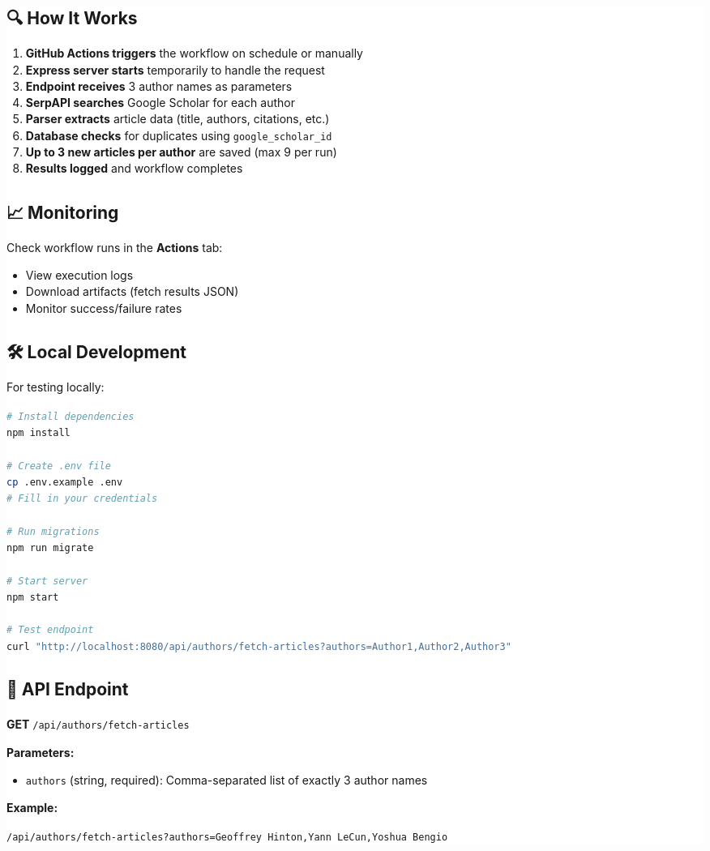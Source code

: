 ## 🔍 How It Works

1. **GitHub Actions triggers** the workflow on schedule or manually
2. **Express server starts** temporarily to handle the request
3. **Endpoint receives** 3 author names as parameters
4. **SerpAPI searches** Google Scholar for each author
5. **Parser extracts** article data (title, authors, citations, etc.)
6. **Database checks** for duplicates using `google_scholar_id`
7. **Up to 3 new articles per author** are saved (max 9 per run)
8. **Results logged** and workflow completes

## 📈 Monitoring

Check workflow runs in the **Actions** tab:
- View execution logs
- Download artifacts (fetch results JSON)
- Monitor success/failure rates

## 🛠️ Local Development

For testing locally:

```bash
# Install dependencies
npm install

# Create .env file
cp .env.example .env
# Fill in your credentials

# Run migrations
npm run migrate

# Start server
npm start

# Test endpoint
curl "http://localhost:8080/api/authors/fetch-articles?authors=Author1,Author2,Author3"
```

## 📝 API Endpoint

**GET** `/api/authors/fetch-articles`

**Parameters:**
- `authors` (string, required): Comma-separated list of exactly 3 author names

**Example:**
```
/api/authors/fetch-articles?authors=Geoffrey Hinton,Yann LeCun,Yoshua Bengio
```
